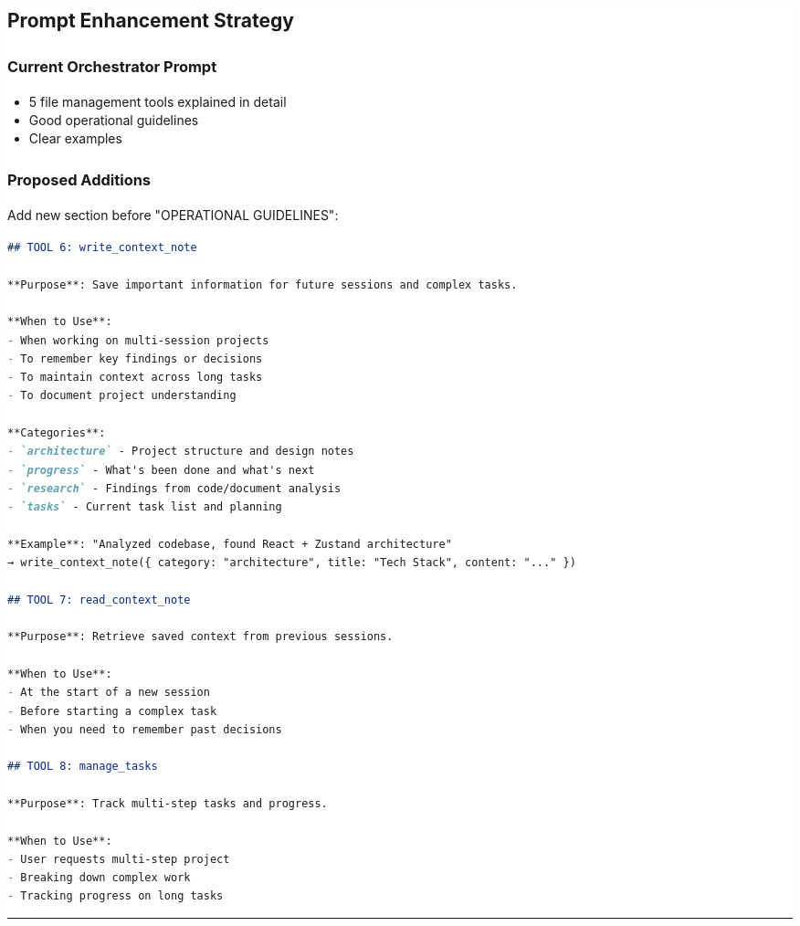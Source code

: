 ## Prompt Enhancement Strategy

### Current Orchestrator Prompt

- 5 file management tools explained in detail
- Good operational guidelines
- Clear examples

### Proposed Additions

Add new section before "OPERATIONAL GUIDELINES":

```markdown
## TOOL 6: write_context_note

**Purpose**: Save important information for future sessions and complex tasks.

**When to Use**:
- When working on multi-session projects
- To remember key findings or decisions
- To maintain context across long tasks
- To document project understanding

**Categories**:
- `architecture` - Project structure and design notes
- `progress` - What's been done and what's next
- `research` - Findings from code/document analysis
- `tasks` - Current task list and planning

**Example**: "Analyzed codebase, found React + Zustand architecture"
→ write_context_note({ category: "architecture", title: "Tech Stack", content: "..." })

## TOOL 7: read_context_note

**Purpose**: Retrieve saved context from previous sessions.

**When to Use**:
- At the start of a new session
- Before starting a complex task
- When you need to remember past decisions

## TOOL 8: manage_tasks

**Purpose**: Track multi-step tasks and progress.

**When to Use**:
- User requests multi-step project
- Breaking down complex work
- Tracking progress on long tasks
```

---
